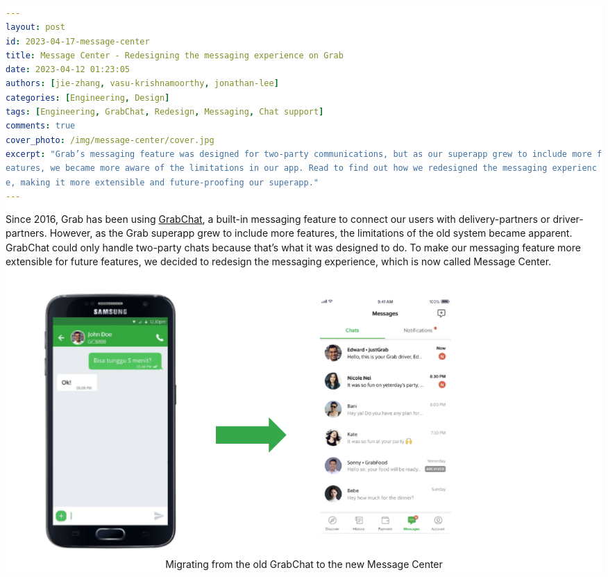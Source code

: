 ```yaml
---
layout: post
id: 2023-04-17-message-center
title: Message Center - Redesigning the messaging experience on Grab
date: 2023-04-12 01:23:05
authors: [jie-zhang, vasu-krishnamoorthy, jonathan-lee]
categories: [Engineering, Design]
tags: [Engineering, GrabChat, Redesign, Messaging, Chat support]
comments: true
cover_photo: /img/message-center/cover.jpg
excerpt: "Grab’s messaging feature was designed for two-party communications, but as our superapp grew to include more features, we became more aware of the limitations in our app. Read to find out how we redesigned the messaging experience, making it more extensible and future-proofing our superapp."
---
```


Since 2016, Grab has been using [GrabChat](https://www.grab.com/ph/blog/grabchat/), a built-in messaging feature to connect our users with delivery-partners or driver-partners. However, as the Grab superapp grew to include more features, the limitations of the old system became apparent. GrabChat could only handle two-party chats because that’s what it was designed to do. To make our messaging feature more extensible for future features, we decided to redesign the messaging experience, which is now called Message Center.

<div class="post-image-section"><figure>
  <img src="/img/message-center/image2.png" alt="" style="width:80%"><figcaption align="middle">Migrating from the old GrabChat to the new Message Center</figcaption>
  </figure>
</div>
